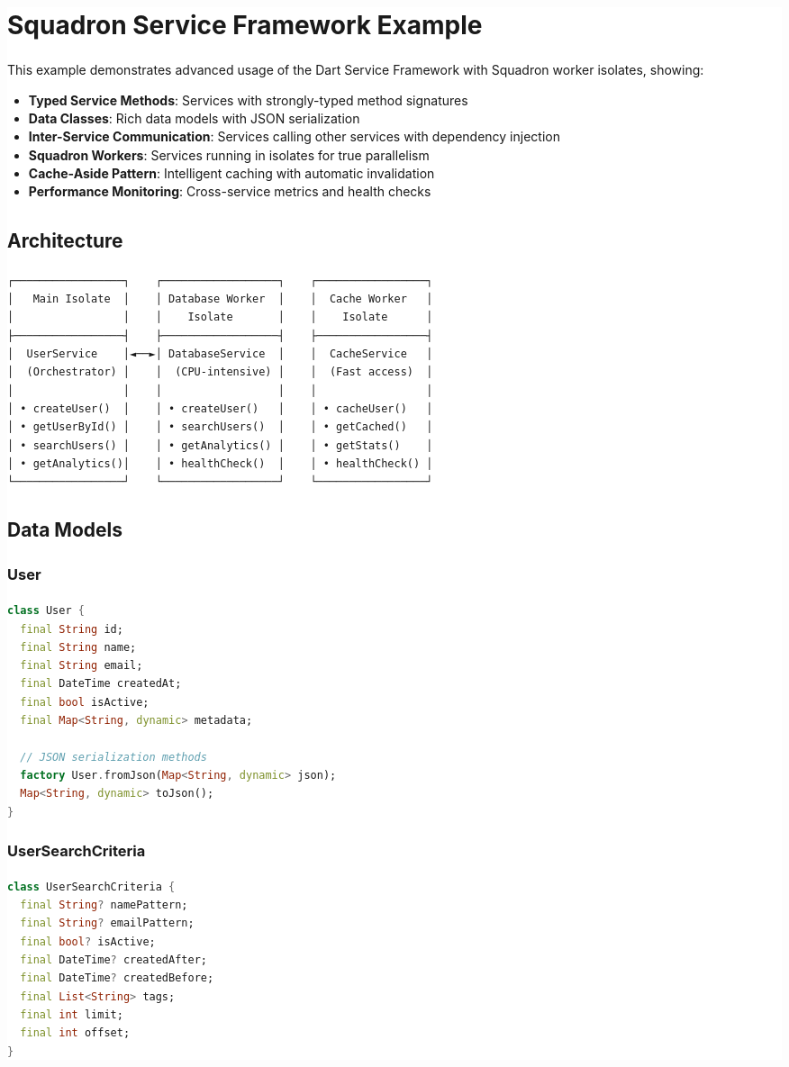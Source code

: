 # Squadron Service Framework Example

This example demonstrates advanced usage of the Dart Service Framework with Squadron worker isolates, showing:

- **Typed Service Methods**: Services with strongly-typed method signatures
- **Data Classes**: Rich data models with JSON serialization
- **Inter-Service Communication**: Services calling other services with dependency injection
- **Squadron Workers**: Services running in isolates for true parallelism
- **Cache-Aside Pattern**: Intelligent caching with automatic invalidation
- **Performance Monitoring**: Cross-service metrics and health checks

## Architecture

```
┌─────────────────┐    ┌──────────────────┐    ┌─────────────────┐
│   Main Isolate  │    │ Database Worker  │    │  Cache Worker   │
│                 │    │    Isolate       │    │    Isolate      │
├─────────────────┤    ├──────────────────┤    ├─────────────────┤
│  UserService    │◄──►│ DatabaseService  │    │  CacheService   │
│  (Orchestrator) │    │  (CPU-intensive) │    │  (Fast access)  │
│                 │    │                  │    │                 │
│ • createUser()  │    │ • createUser()   │    │ • cacheUser()   │
│ • getUserById() │    │ • searchUsers()  │    │ • getCached()   │
│ • searchUsers() │    │ • getAnalytics() │    │ • getStats()    │
│ • getAnalytics()│    │ • healthCheck()  │    │ • healthCheck() │
└─────────────────┘    └──────────────────┘    └─────────────────┘
```

## Data Models

### User
```dart
class User {
  final String id;
  final String name;
  final String email;
  final DateTime createdAt;
  final bool isActive;
  final Map<String, dynamic> metadata;
  
  // JSON serialization methods
  factory User.fromJson(Map<String, dynamic> json);
  Map<String, dynamic> toJson();
}
```

### UserSearchCriteria
```dart
class UserSearchCriteria {
  final String? namePattern;
  final String? emailPattern;
  final bool? isActive;
  final DateTime? createdAfter;
  final DateTime? createdBefore;
  final List<String> tags;
  final int limit;
  final int offset;
}
```
